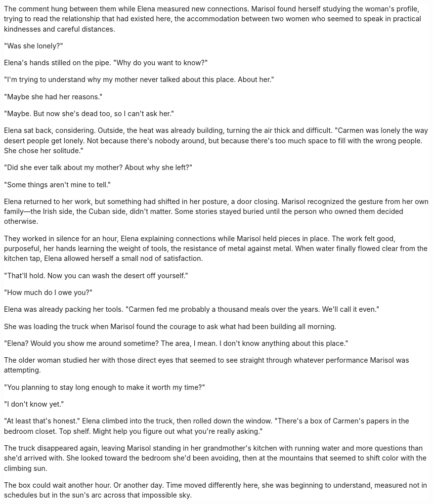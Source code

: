 The comment hung between them while Elena measured new connections. Marisol found herself studying the woman's profile, trying to read the relationship that had existed here, the accommodation between two women who seemed to speak in practical kindnesses and careful distances.

"Was she lonely?"

Elena's hands stilled on the pipe. "Why do you want to know?"

"I'm trying to understand why my mother never talked about this place. About her."

"Maybe she had her reasons."

"Maybe. But now she's dead too, so I can't ask her."

Elena sat back, considering. Outside, the heat was already building, turning the air thick and difficult. "Carmen was lonely the way desert people get lonely. Not because there's nobody around, but because there's too much space to fill with the wrong people. She chose her solitude."

"Did she ever talk about my mother? About why she left?"

"Some things aren't mine to tell."

Elena returned to her work, but something had shifted in her posture, a door closing. Marisol recognized the gesture from her own family—the Irish side, the Cuban side, didn't matter. Some stories stayed buried until the person who owned them decided otherwise.

They worked in silence for an hour, Elena explaining connections while Marisol held pieces in place. The work felt good, purposeful, her hands learning the weight of tools, the resistance of metal against metal. When water finally flowed clear from the kitchen tap, Elena allowed herself a small nod of satisfaction.

"That'll hold. Now you can wash the desert off yourself."

"How much do I owe you?"

Elena was already packing her tools. "Carmen fed me probably a thousand meals over the years. We'll call it even."

She was loading the truck when Marisol found the courage to ask what had been building all morning.

"Elena? Would you show me around sometime? The area, I mean. I don't know anything about this place."

The older woman studied her with those direct eyes that seemed to see straight through whatever performance Marisol was attempting.

"You planning to stay long enough to make it worth my time?"

"I don't know yet."

"At least that's honest." Elena climbed into the truck, then rolled down the window. "There's a box of Carmen's papers in the bedroom closet. Top shelf. Might help you figure out what you're really asking."

The truck disappeared again, leaving Marisol standing in her grandmother's kitchen with running water and more questions than she'd arrived with. She looked toward the bedroom she'd been avoiding, then at the mountains that seemed to shift color with the climbing sun.

The box could wait another hour. Or another day. Time moved differently here, she was beginning to understand, measured not in schedules but in the sun's arc across that impossible sky.
